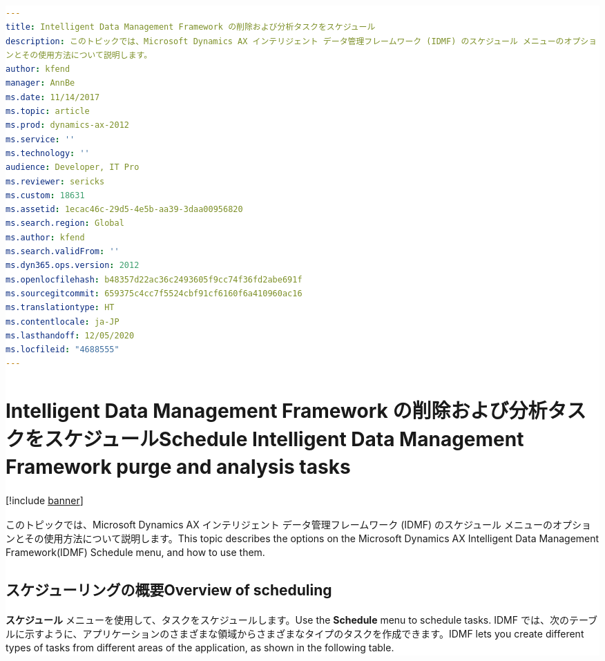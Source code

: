 ```yaml
---
title: Intelligent Data Management Framework の削除および分析タスクをスケジュール
description: このトピックでは、Microsoft Dynamics AX インテリジェント データ管理フレームワーク (IDMF) のスケジュール メニューのオプションとその使用方法について説明します。
author: kfend
manager: AnnBe
ms.date: 11/14/2017
ms.topic: article
ms.prod: dynamics-ax-2012
ms.service: ''
ms.technology: ''
audience: Developer, IT Pro
ms.reviewer: sericks
ms.custom: 18631
ms.assetid: 1ecac46c-29d5-4e5b-aa39-3daa00956820
ms.search.region: Global
ms.author: kfend
ms.search.validFrom: ''
ms.dyn365.ops.version: 2012
ms.openlocfilehash: b48357d22ac36c2493605f9cc74f36fd2abe691f
ms.sourcegitcommit: 659375c4cc7f5524cbf91cf6160f6a410960ac16
ms.translationtype: HT
ms.contentlocale: ja-JP
ms.lasthandoff: 12/05/2020
ms.locfileid: "4688555"
---
```

# <a name="schedule-intelligent-data-management-framework-purge-and-analysis-tasks"></a><span data-ttu-id="6f397-103">Intelligent Data Management Framework の削除および分析タスクをスケジュール</span><span class="sxs-lookup"><span data-stu-id="6f397-103">Schedule Intelligent Data Management Framework purge and analysis tasks</span></span>

[!include [banner](../../includes/banner.md)]

<span data-ttu-id="6f397-104">このトピックでは、Microsoft Dynamics AX インテリジェント データ管理フレームワーク (IDMF) のスケジュール メニューのオプションとその使用方法について説明します。</span><span class="sxs-lookup"><span data-stu-id="6f397-104">This topic describes the options on the Microsoft Dynamics AX Intelligent Data Management Framework(IDMF) Schedule menu, and how to use them.</span></span>

<a name="overview-of-scheduling"></a><span data-ttu-id="6f397-105">スケジューリングの概要</span><span class="sxs-lookup"><span data-stu-id="6f397-105">Overview of scheduling</span></span>
----------------------

<span data-ttu-id="6f397-106">**スケジュール** メニューを使用して、タスクをスケジュールします。</span><span class="sxs-lookup"><span data-stu-id="6f397-106">Use the **Schedule** menu to schedule tasks.</span></span> <span data-ttu-id="6f397-107">IDMF では、次のテーブルに示すように、アプリケーションのさまざまな領域からさまざまなタイプのタスクを作成できます。</span><span class="sxs-lookup"><span data-stu-id="6f397-107">IDMF lets you create different types of tasks from different areas of the application, as shown in the following table.</span></span>

